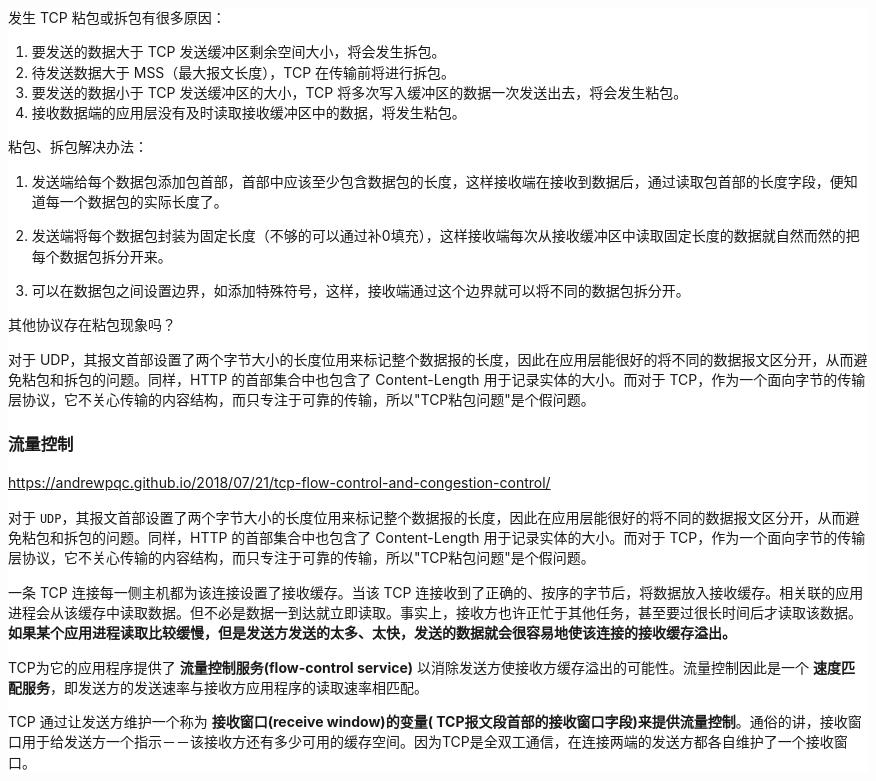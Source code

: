 发生 TCP 粘包或拆包有很多原因：

1. 要发送的数据大于 TCP 发送缓冲区剩余空间大小，将会发生拆包。
2. 待发送数据大于 MSS（最大报文长度），TCP 在传输前将进行拆包。
3. 要发送的数据小于 TCP 发送缓冲区的大小，TCP 将多次写入缓冲区的数据一次发送出去，将会发生粘包。
4. 接收数据端的应用层没有及时读取接收缓冲区中的数据，将发生粘包。

粘包、拆包解决办法：

1. 发送端给每个数据包添加包首部，首部中应该至少包含数据包的长度，这样接收端在接收到数据后，通过读取包首部的长度字段，便知道每一个数据包的实际长度了。

2. 发送端将每个数据包封装为固定长度（不够的可以通过补0填充），这样接收端每次从接收缓冲区中读取固定长度的数据就自然而然的把每个数据包拆分开来。

3. 可以在数据包之间设置边界，如添加特殊符号，这样，接收端通过这个边界就可以将不同的数据包拆分开。

其他协议存在粘包现象吗？

对于 UDP，其报文首部设置了两个字节大小的长度位用来标记整个数据报的长度，因此在应用层能很好的将不同的数据报文区分开，从而避免粘包和拆包的问题。同样，HTTP 的首部集合中也包含了 Content-Length 用于记录实体的大小。而对于 TCP，作为一个面向字节的传输层协议，它不关心传输的内容结构，而只专注于可靠的传输，所以"TCP粘包问题"是个假问题。

### 流量控制

https://andrewpqc.github.io/2018/07/21/tcp-flow-control-and-congestion-control/

对于 `UDP`，其报文首部设置了两个字节大小的长度位用来标记整个数据报的长度，因此在应用层能很好的将不同的数据报文区分开，从而避免粘包和拆包的问题。同样，HTTP 的首部集合中也包含了 Content-Length 用于记录实体的大小。而对于 TCP，作为一个面向字节的传输层协议，它不关心传输的内容结构，而只专注于可靠的传输，所以"TCP粘包问题"是个假问题。

一条 TCP 连接每一侧主机都为该连接设置了接收缓存。当该 TCP 连接收到了正确的、按序的字节后，将数据放入接收缓存。相关联的应用进程会从该缓存中读取数据。但不必是数据一到达就立即读取。事实上，接收方也许正忙于其他任务，甚至要过很长时间后才读取该数据。**如果某个应用进程读取比较缓慢，但是发送方发送的太多、太快，发送的数据就会很容易地使该连接的接收缓存溢出。**

TCP为它的应用程序提供了 **流量控制服务(flow-control service)** 以消除发送方使接收方缓存溢出的可能性。流量控制因此是一个 **速度匹配服务**，即发送方的发送速率与接收方应用程序的读取速率相匹配。

TCP 通过让发送方维护一个称为 **接收窗口(receive window)的变量( TCP报文段首部的接收窗口字段)来提供流量控制**。通俗的讲，接收窗口用于给发送方一个指示－－该接收方还有多少可用的缓存空间。因为TCP是全双工通信，在连接两端的发送方都各自维护了一个接收窗口。